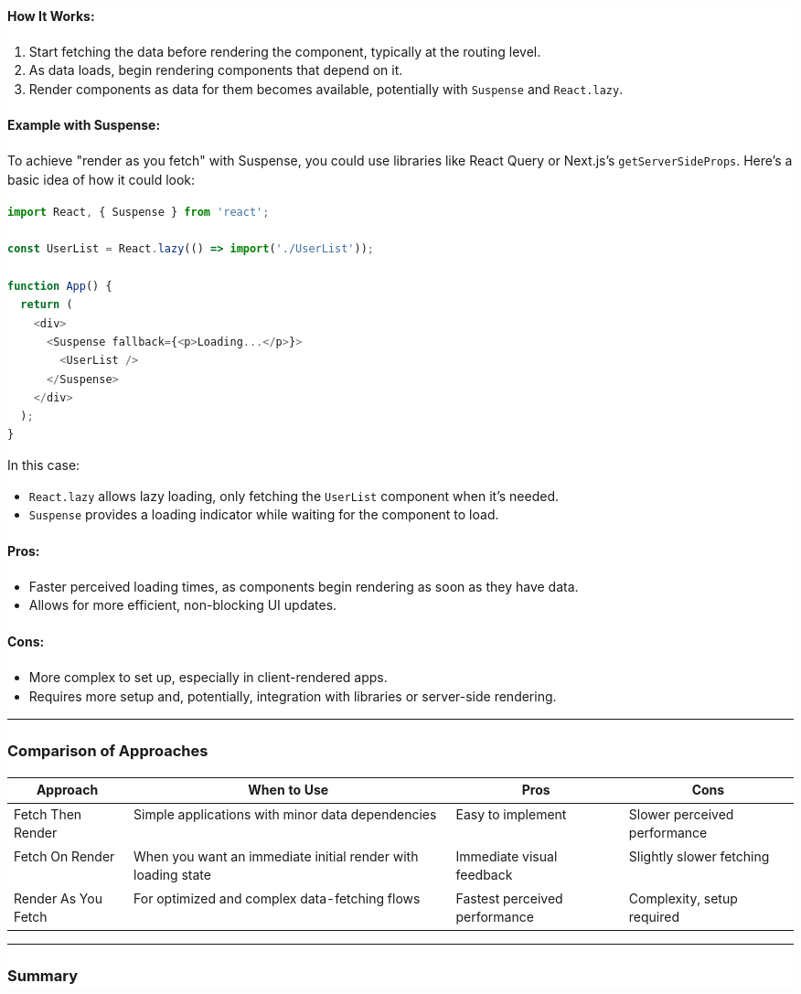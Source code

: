 #### How It Works:
1. Start fetching the data before rendering the component, typically at the routing level.
2. As data loads, begin rendering components that depend on it.
3. Render components as data for them becomes available, potentially with `Suspense` and `React.lazy`.

#### Example with Suspense:
To achieve "render as you fetch" with Suspense, you could use libraries like React Query or Next.js’s `getServerSideProps`. Here’s a basic idea of how it could look:

```javascript
import React, { Suspense } from 'react';

const UserList = React.lazy(() => import('./UserList'));

function App() {
  return (
    <div>
      <Suspense fallback={<p>Loading...</p>}>
        <UserList />
      </Suspense>
    </div>
  );
}
```

In this case:
- `React.lazy` allows lazy loading, only fetching the `UserList` component when it’s needed.
- `Suspense` provides a loading indicator while waiting for the component to load.

#### Pros:
- Faster perceived loading times, as components begin rendering as soon as they have data.
- Allows for more efficient, non-blocking UI updates.

#### Cons:
- More complex to set up, especially in client-rendered apps.
- Requires more setup and, potentially, integration with libraries or server-side rendering.

---

### Comparison of Approaches

| Approach           | When to Use                                                    | Pros                                   | Cons                                  |
|--------------------|-----------------------------------------------------------------|----------------------------------------|---------------------------------------|
| Fetch Then Render  | Simple applications with minor data dependencies               | Easy to implement                      | Slower perceived performance          |
| Fetch On Render    | When you want an immediate initial render with loading state   | Immediate visual feedback              | Slightly slower fetching              |
| Render As You Fetch| For optimized and complex data-fetching flows                  | Fastest perceived performance          | Complexity, setup required            |

---

### Summary
